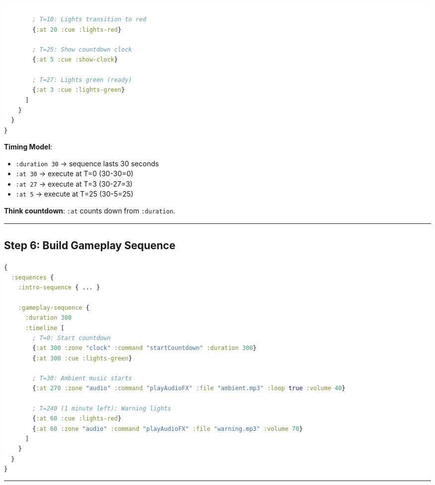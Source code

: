 ```clojure
        
        ; T=10: Lights transition to red
        {:at 20 :cue :lights-red}
        
        ; T=25: Show countdown clock
        {:at 5 :cue :show-clock}
        
        ; T=27: Lights green (ready)
        {:at 3 :cue :lights-green}
      ]
    }
  }
}
```

**Timing Model**:
- `:duration 30` → sequence lasts 30 seconds
- `:at 30` → execute at T=0 (30-30=0)
- `:at 27` → execute at T=3 (30-27=3)
- `:at 5` → execute at T=25 (30-5=25)

**Think countdown**: `:at` counts down from `:duration`.

---

## Step 6: Build Gameplay Sequence

```clojure
{
  :sequences {
    :intro-sequence { ... }
    
    :gameplay-sequence {
      :duration 300
      :timeline [
        ; T=0: Start countdown
        {:at 300 :zone "clock" :command "startCountdown" :duration 300}
        {:at 300 :cue :lights-green}
        
        ; T=30: Ambient music starts
        {:at 270 :zone "audio" :command "playAudioFX" :file "ambient.mp3" :loop true :volume 40}
        
        ; T=240 (1 minute left): Warning lights
        {:at 60 :cue :lights-red}
        {:at 60 :zone "audio" :command "playAudioFX" :file "warning.mp3" :volume 70}
      ]
    }
  }
}
```

---
